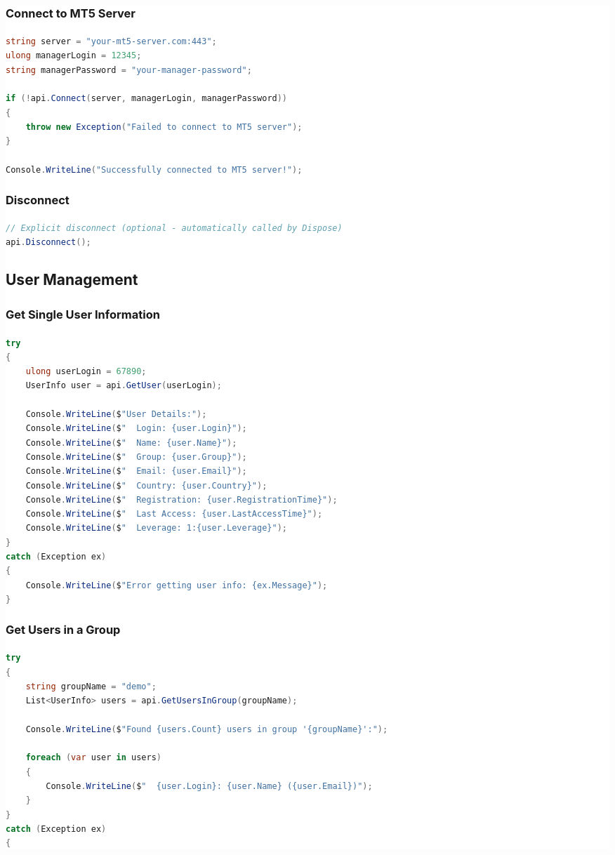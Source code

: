 ### Connect to MT5 Server

```csharp
string server = "your-mt5-server.com:443";
ulong managerLogin = 12345;
string managerPassword = "your-manager-password";

if (!api.Connect(server, managerLogin, managerPassword))
{
    throw new Exception("Failed to connect to MT5 server");
}

Console.WriteLine("Successfully connected to MT5 server!");
```

### Disconnect

```csharp
// Explicit disconnect (optional - automatically called by Dispose)
api.Disconnect();
```

## User Management

### Get Single User Information

```csharp
try
{
    ulong userLogin = 67890;
    UserInfo user = api.GetUser(userLogin);
    
    Console.WriteLine($"User Details:");
    Console.WriteLine($"  Login: {user.Login}");
    Console.WriteLine($"  Name: {user.Name}");
    Console.WriteLine($"  Group: {user.Group}");
    Console.WriteLine($"  Email: {user.Email}");
    Console.WriteLine($"  Country: {user.Country}");
    Console.WriteLine($"  Registration: {user.RegistrationTime}");
    Console.WriteLine($"  Last Access: {user.LastAccessTime}");
    Console.WriteLine($"  Leverage: 1:{user.Leverage}");
}
catch (Exception ex)
{
    Console.WriteLine($"Error getting user info: {ex.Message}");
}
```

### Get Users in a Group

```csharp
try
{
    string groupName = "demo";
    List<UserInfo> users = api.GetUsersInGroup(groupName);
    
    Console.WriteLine($"Found {users.Count} users in group '{groupName}':");
    
    foreach (var user in users)
    {
        Console.WriteLine($"  {user.Login}: {user.Name} ({user.Email})");
    }
}
catch (Exception ex)
{
```